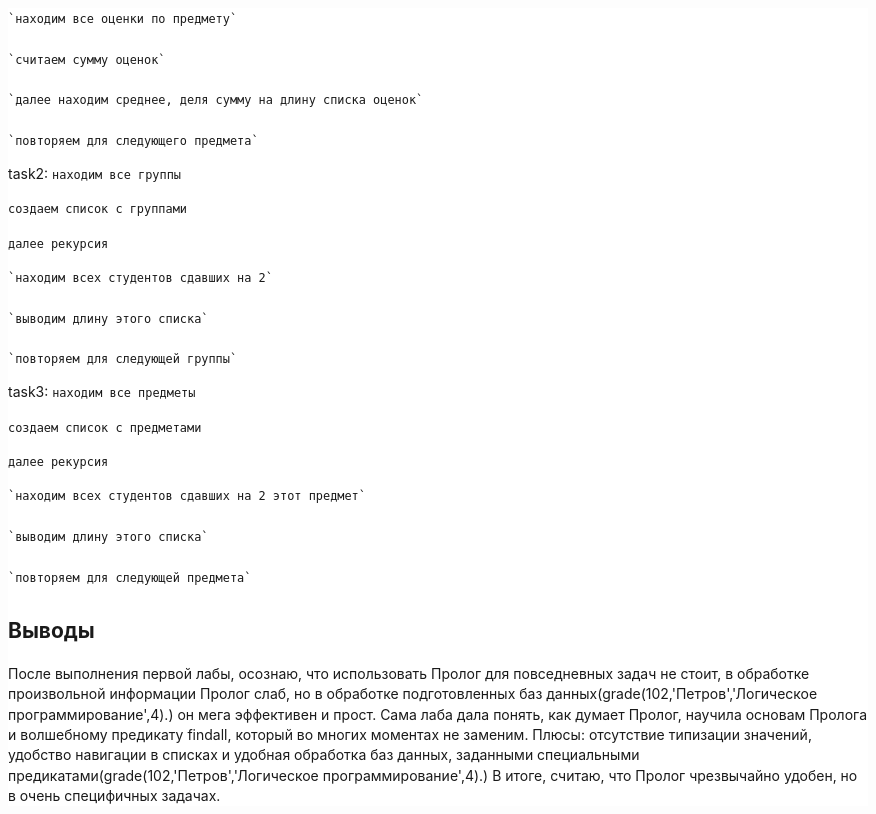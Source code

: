 	`находим все оценки по предмету`
	
	`считаем сумму оценок`
	
	`далее находим среднее, деля сумму на длину списка оценок`
	
	`повторяем для следующего предмета`

task2:
`находим все группы`

`создаем список с группами`

`далее рекурсия`

	`находим всех студентов сдавших на 2`
	
	`выводим длину этого списка`
	
	`повторяем для следующей группы`

task3:
`находим все предметы`

`создаем список с предметами`

`далее рекурсия`

	`находим всех студентов сдавших на 2 этот предмет`
	
	`выводим длину этого списка`
	
	`повторяем для следующей предмета`

## Выводы

После выполнения первой лабы, осознаю, что использовать Пролог для повседневных задач не стоит, в обработке произвольной информации Пролог слаб, но в обработке подготовленных баз данных(grade(102,'Петров','Логическое программирование',4).) он мега эффективен и прост. 
Сама лаба дала понять, как думает Пролог, научила основам Пролога и волшебному предикату findall, который во многих моментах не заменим.
Плюсы: отсутствие типизации значений, удобство навигации в списках и удобная обработка баз данных, заданными специальными предикатами(grade(102,'Петров','Логическое программирование',4).)
В итоге, считаю, что Пролог чрезвычайно удобен, но в очень специфичных задачах.



